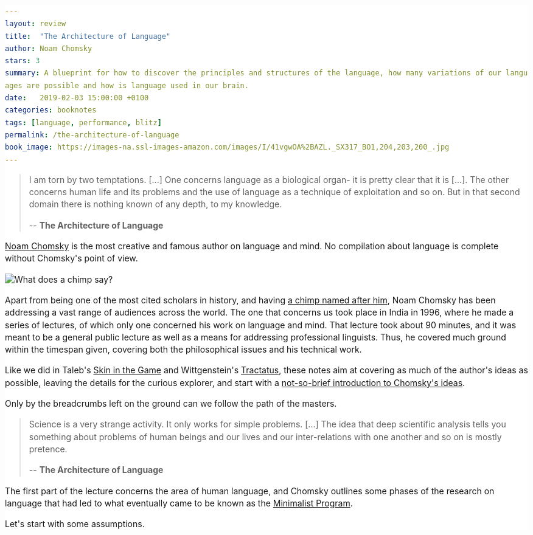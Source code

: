 ```yaml
---
layout: review
title:  "The Architecture of Language"
author: Noam Chomsky
stars: 3
summary: A blueprint for how to discover the principles and structures of the language, how many variations of our languages are possible and how is language used in our brain.
date:   2019-02-03 15:00:00 +0100
categories: booknotes
tags: [language, performance, blitz]
permalink: /the-architecture-of-language
book_image: https://images-na.ssl-images-amazon.com/images/I/41vgwOA%2BAZL._SX317_BO1,204,203,200_.jpg
---
```

> I am torn by two temptations. [...] One concerns language as a biological organ- it is pretty clear that it is [...]. The other concerns human life and its problems and the use of language as a technique of exploitation and so on. But in that second domain there is nothing known of any depth, to my knowledge.
>
> -- __The Architecture of Language__

[Noam Chomsky](https://en.wikipedia.org/wiki/Noam_Chomsky) is the most creative and famous author on language and mind. No compilation about language is complete without Chomsky's point of view.

![What does a chimp say?](https://www.smbc-comics.com/comics/1445793036-20151025.png)

Apart from being one of the most cited scholars in history, and having [a chimp named after him](https://www.theguardian.com/film/2011/jul/24/project-nim-chimpsky-chimpanzee-language), Noam Chomsky has been addressing a vast range of audiences across the world. The one that concerns us took place in India in 1996, where he made a series of lectures, of which only one concerned his work on language and mind. That lecture took about 90 minutes, and it was meant to be a general public lecture as well as a means for addressing professional linguists. Thus, he covered much ground within the timespan given, covering both the philosophical issues and his technical work.

Like we did in Taleb's [Skin in the Game](/skin-in-the-game) and Wittgenstein's [Tractatus](/tractatus-logico-philosophicus), these notes aim at covering as much of the author's ideas as possible, leaving the details for the curious explorer, and start with a [not-so-brief introduction to Chomsky's ideas](https://www.youtube.com/watch?v=1umiaNjOinE#t=1h38m07s).

Only by the breadcrumbs left on the ground can we follow the path of the masters.

> Science is a very strange activity. It only works for simple problems. [...] The idea that deep scientific analysis tells you something about problems of human beings and our lives and our inter-relations with one another and so on is mostly pretence.
>
> -- __The Architecture of Language__

The first part of the lecture concerns the area of human language, and Chomsky outlines some phases of the research on language that had led to what eventually came to be known as the [Minimalist Program](https://mitpress.mit.edu/books/minimalist-program).

Let's start with some assumptions.
